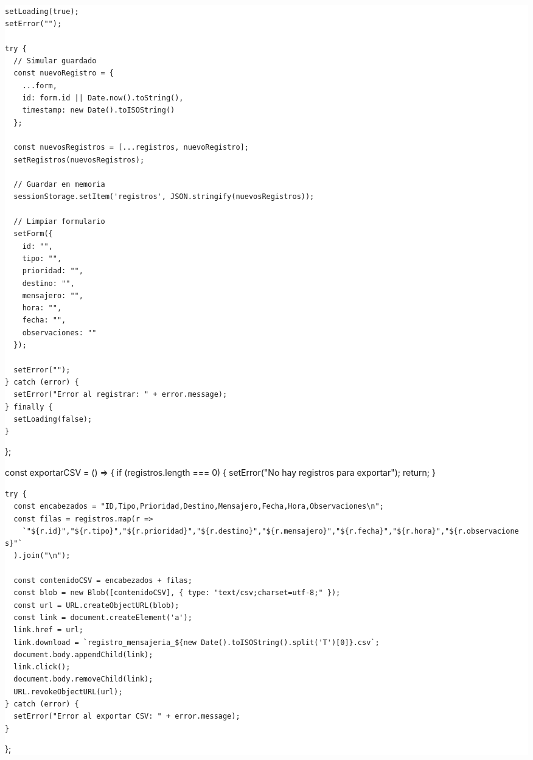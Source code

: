     setLoading(true);
    setError("");

    try {
      // Simular guardado
      const nuevoRegistro = { 
        ...form, 
        id: form.id || Date.now().toString(),
        timestamp: new Date().toISOString()
      };
      
      const nuevosRegistros = [...registros, nuevoRegistro];
      setRegistros(nuevosRegistros);
      
      // Guardar en memoria
      sessionStorage.setItem('registros', JSON.stringify(nuevosRegistros));
      
      // Limpiar formulario
      setForm({ 
        id: "", 
        tipo: "", 
        prioridad: "", 
        destino: "", 
        mensajero: "", 
        hora: "", 
        fecha: "", 
        observaciones: "" 
      });
      
      setError("");
    } catch (error) {
      setError("Error al registrar: " + error.message);
    } finally {
      setLoading(false);
    }
  };

  const exportarCSV = () => {
    if (registros.length === 0) {
      setError("No hay registros para exportar");
      return;
    }

    try {
      const encabezados = "ID,Tipo,Prioridad,Destino,Mensajero,Fecha,Hora,Observaciones\n";
      const filas = registros.map(r => 
        `"${r.id}","${r.tipo}","${r.prioridad}","${r.destino}","${r.mensajero}","${r.fecha}","${r.hora}","${r.observaciones}"`
      ).join("\n");
      
      const contenidoCSV = encabezados + filas;
      const blob = new Blob([contenidoCSV], { type: "text/csv;charset=utf-8;" });
      const url = URL.createObjectURL(blob);
      const link = document.createElement('a');
      link.href = url;
      link.download = `registro_mensajeria_${new Date().toISOString().split('T')[0]}.csv`;
      document.body.appendChild(link);
      link.click();
      document.body.removeChild(link);
      URL.revokeObjectURL(url);
    } catch (error) {
      setError("Error al exportar CSV: " + error.message);
    }
  };
